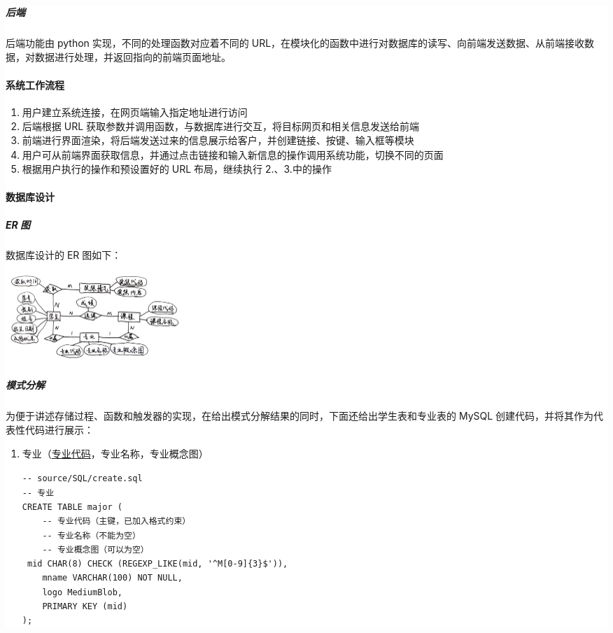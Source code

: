 ##### 后端

后端功能由 $\text{python}$ 实现，不同的处理函数对应着不同的 $\text{URL}$，在模块化的函数中进行对数据库的读写、向前端发送数据、从前端接收数据，对数据进行处理，并返回指向的前端页面地址。

#### 系统工作流程

1. 用户建立系统连接，在网页端输入指定地址进行访问
2. 后端根据 $\text{URL}$ 获取参数并调用函数，与数据库进行交互，将目标网页和相关信息发送给前端
3. 前端进行界面渲染，将后端发送过来的信息展示给客户，并创建链接、按键、输入框等模块
4. 用户可从前端界面获取信息，并通过点击链接和输入新信息的操作调用系统功能，切换不同的页面
5. 根据用户执行的操作和预设置好的 $\text{URL}$ 布局，继续执行 2.、3.中的操作

#### 数据库设计

##### $\text{ER}$ 图

数据库设计的 $\text{ER}$ 图如下：

<img src="fig\ER-NEW.jpg" style="zoom:25%;" />

##### 模式分解

为便于讲述存储过程、函数和触发器的实现，在给出模式分解结果的同时，下面还给出学生表和专业表的 $\text{MySQL}$ 创建代码，并将其作为代表性代码进行展示：

1. 专业（<u>专业代码</u>，专业名称，专业概念图）

   ```mysql
   -- source/SQL/create.sql
   -- 专业
   CREATE TABLE major (
       -- 专业代码（主键，已加入格式约束）
       -- 专业名称（不能为空）
       -- 专业概念图（可以为空）
   	mid CHAR(8) CHECK (REGEXP_LIKE(mid, '^M[0-9]{3}$')),
       mname VARCHAR(100) NOT NULL,
       logo MediumBlob,
       PRIMARY KEY (mid)
   );
   ```
